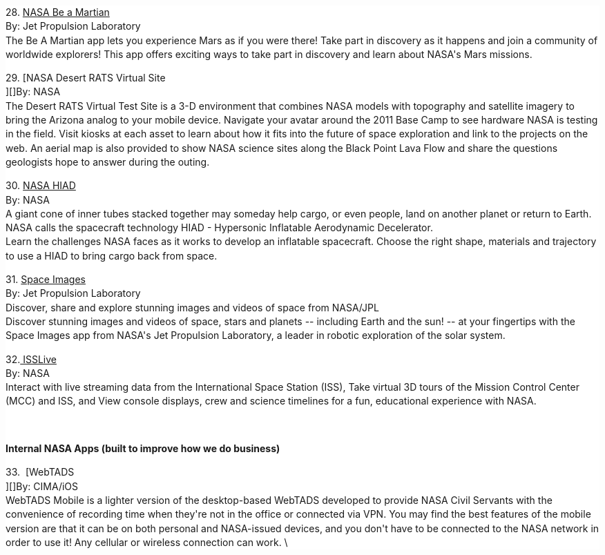 ​28. [NASA Be a Martian  
][3]By: Jet Propulsion Laboratory  
The Be A Martian app lets you experience Mars as if you were there!
Take part in discovery as it happens and join a community of worldwide
explorers! This app offers exciting ways to take part in discovery and
learn about NASA's Mars missions.

​29. [NASA Desert RATS Virtual Site  
][]By: NASA  
The Desert RATS Virtual Test Site is a 3-D environment that combines
NASA models with topography and satellite imagery to bring the Arizona
analog to your mobile device. Navigate your avatar around the 2011 Base
Camp to see hardware NASA is testing in the field. Visit kiosks at each
asset to learn about how it fits into the future of space exploration
and link to the projects on the web. An aerial map is also provided to
show NASA science sites along the Black Point Lava Flow and share the
questions geologists hope to answer during the outing.

​30. [NASA HIAD  
][4]By: NASA  
A giant cone of inner tubes stacked together may someday help cargo, or
even people, land on another planet or return to Earth. NASA calls the
spacecraft technology HIAD - Hypersonic Inflatable Aerodynamic
Decelerator.  
Learn the challenges NASA faces as it works to develop an inflatable
spacecraft. Choose the right shape, materials and trajectory to use a
HIAD to bring cargo back from space.

​31. [Space Images  
][5]By: Jet Propulsion Laboratory  
Discover, share and explore stunning images and videos of space from
NASA/JPL  
Discover stunning images and videos of space, stars and planets --
including Earth and the sun! -- at your fingertips with the Space Images
app from NASA's Jet Propulsion Laboratory, a leader in robotic
exploration of the solar system.

32.[ ISSLive][]  
By: NASA  
Interact with live streaming data from the International Space Station
(ISS), Take virtual 3D tours of the Mission Control Center (MCC) and
ISS, and View console displays, crew and science timelines for a fun,
educational experience with NASA.

 

**Internal NASA Apps (built to improve how we do business)**

33.  [WebTADS  
][]By: CIMA/iOS  
WebTADS Mobile is a lighter version of the desktop-based WebTADS
developed to provide NASA Civil Servants with the convenience of
recording time when they're not in the office or connected via VPN. You
may find the best features of the mobile version are that it can be on
both personal and NASA-issued devices, and you don't have to be
connected to the NASA network in order to use it! Any cellular or
wireless connection can work. \  


  [NASA App]: http://www.nasa.gov/centers/ames/iphone/index.html
  [Aqua]: http://itunes.apple.com/us/app/aquarius/id437313730?mt=8
  [Astro App: Space Station Crew]: http://itunes.apple.com/app/astroapp-space-station-crew/id453756331?mt=8
  [Cassini]: http://itunes.apple.com/us/app/cassini/id450219408?mt=8#
  [1]: http://http://itunes.apple.com/us/app/cassini/id450219408?mt=8#
  [NASA Visualization Explorer]: http://itunes.apple.com/us/app/nasa-visualization-explorer/id448700202?mt=8
  [Space Communications and Navigation: Networking]: http://itunes.apple.com/us/app/space-communications-navigation/id548775739?ls=1&mt=8
  [ Accent: Commemorating Shuttle]: https://itunes.apple.com/us/app/ascent-commemorating-shuttle/id473973416?mt=8
  [NASA Glenn Research Center: The Early Years ]: https://itunes.apple.com/us/app/nasa-glenn-research-center/id562903295?mt=8
  [2]: https://play.google.com/store/apps/details?id=gov.nasa.jpl.earthnow.activity&feature=more_from_developer#?t=W251bGwsMSwyLDEwMiwiZ292Lm5hc2EuanBsLmVhcnRobm93LmFjdGl2aXR5Il0.
  [3]: https://play.google.com/store/apps/details?id=gov.nasa.jpl.beam&feature=search_result#?t=W251bGwsMSwyLDEsImdvdi5uYXNhLmpwbC5iZWFtIl0.
  [4]: https://play.google.com/store/apps/details?id=air.hiadforandroid&feature=search_result#?t=W251bGwsMSwyLDEsImFpci5oaWFkZm9yYW5kcm9pZCJd
  [5]: https://play.google.com/store/apps/details?id=gov.nasa.jpl.spaceimages.android
  [ ISSLive]: https://play.google.com/store/apps/details?id=gov.nasa.isslive&hl=en
  [NASA Contacts ]: https://apps.nasa.gov/content/nasa-contacts
  [ apps@NASA]: https://apps.nasa.gov/content/appsnasa
  [Equipment Inventory]: https://apps.nasa.gov/content/equipment-inventory
  [iMorpheus]: https://apps.nasa.gov/content/imorpheus
  [Multimedia Control Program]: https://apps.nasa.gov/content/multimedia-control-program
  [Sky Map]: https://play.google.com/store/apps/details?id=com.google.android.stardroid&hl=en
  [Planets]: http://itunes.apple.com/us/app/planets/id305793334?mt=8
  [GoSatWatch]: http://itunes.apple.com/app/gosatwatch/id300546718?ign-mpt=uo%3D5
  [Go StarGaze]: http://itunes.apple.com/us/app/go-stargaze/id380833895?mt=8
  [3D Sun]: http://itunes.apple.com/us/app/3d-sun/id347089078
  [HubbleSite]: http://itunes.apple.com/us/app/hubblesite/id416759844?mt=8&ls=1
  [Apollo 11: The Game]: http://itunes.apple.com/us/app/apollo-11-the-game/id322260353?mt=8
  [SpaceLab]: http://itunes.apple.com/us/app/spacelab-for-ios/id441829040?mt=8